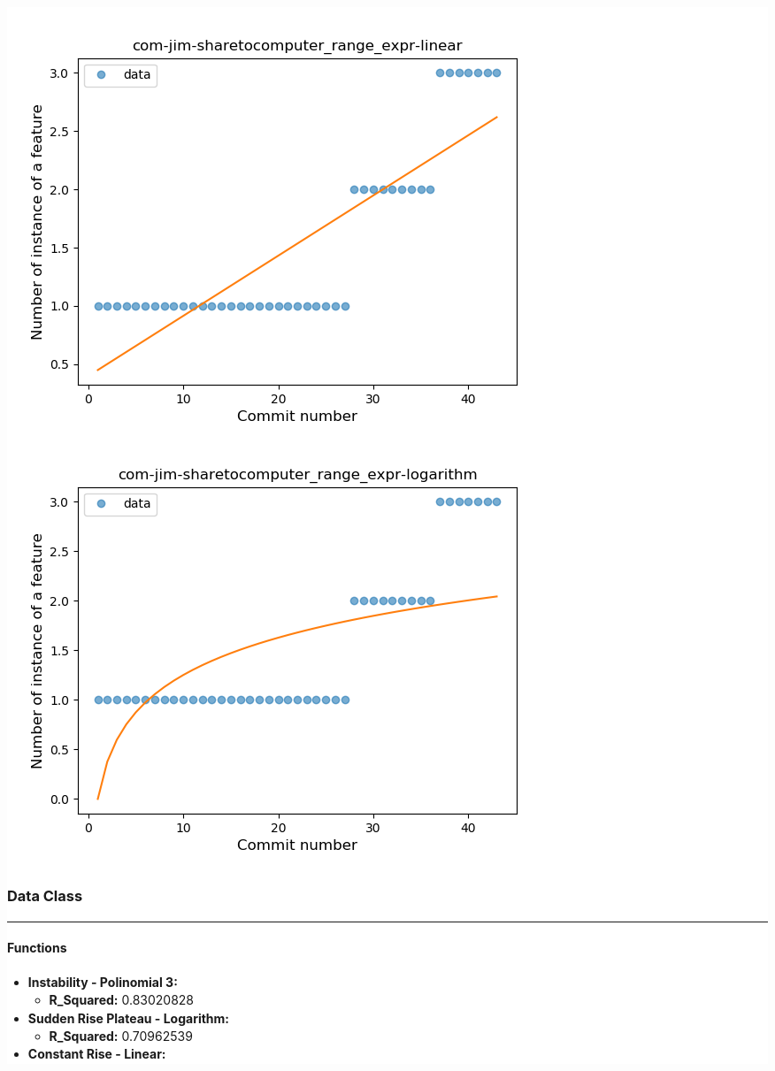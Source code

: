 ![com-jim-sharetocomputer T1](../plots/com-jim-sharetocomputer_range_expr_T1.png)
![com-jim-sharetocomputer T6](../plots/com-jim-sharetocomputer_range_expr_T6.png)
### <a name="data_class">Data Class</a>
----
#### Functions
* **Instability - Polinomial 3:** ![equation](http://latex.codecogs.com/svg.latex?('9.1e-05x%5E3%20&plus;-0.010413x%5E2%20&plus;%200.380363x%20&plus;%201.648927',))
    * **R_Squared:** 0.83020828
* **Sudden Rise Plateau - Logarithm:** ![equation](http://latex.codecogs.com/svg.latex?1.537779%5Clog_%7B3.718282%7D%28x%29%20&plus;%201.892226)
    * **R_Squared:** 0.70962539
* **Constant Rise - Linear:** ![equation](http://latex.codecogs.com/svg.latex?0.062551x%20&plus;%203.783163)